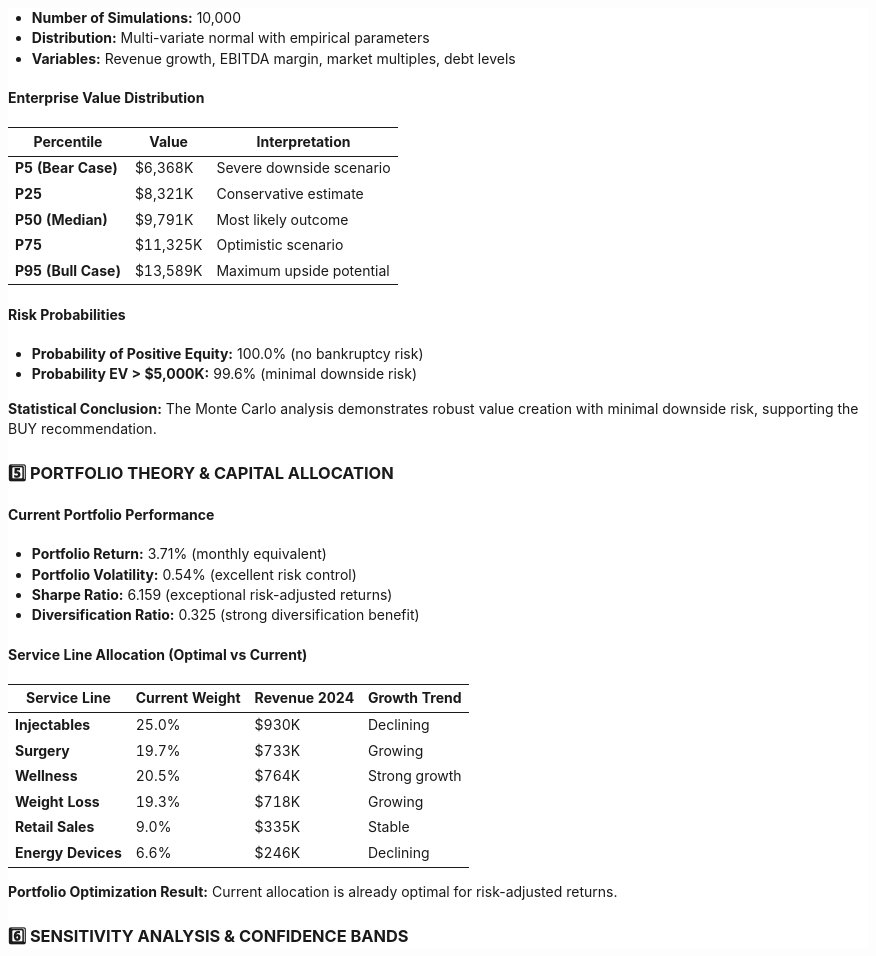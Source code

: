 - **Number of Simulations:** 10,000
- **Distribution:** Multi-variate normal with empirical parameters
- **Variables:** Revenue growth, EBITDA margin, market multiples, debt levels

#### Enterprise Value Distribution

| Percentile          | Value    | Interpretation           |
| ------------------- | -------- | ------------------------ |
| **P5 (Bear Case)**  | $6,368K  | Severe downside scenario |
| **P25**             | $8,321K  | Conservative estimate    |
| **P50 (Median)**    | $9,791K  | Most likely outcome      |
| **P75**             | $11,325K | Optimistic scenario      |
| **P95 (Bull Case)** | $13,589K | Maximum upside potential |

#### Risk Probabilities

- **Probability of Positive Equity:** 100.0% (no bankruptcy risk)
- **Probability EV > $5,000K:** 99.6% (minimal downside risk)

**Statistical Conclusion:** The Monte Carlo analysis demonstrates robust value creation with minimal downside risk, supporting the BUY recommendation.

### 5️⃣ PORTFOLIO THEORY & CAPITAL ALLOCATION

#### Current Portfolio Performance

- **Portfolio Return:** 3.71% (monthly equivalent)
- **Portfolio Volatility:** 0.54% (excellent risk control)
- **Sharpe Ratio:** 6.159 (exceptional risk-adjusted returns)
- **Diversification Ratio:** 0.325 (strong diversification benefit)

#### Service Line Allocation (Optimal vs Current)

| Service Line       | Current Weight | Revenue 2024 | Growth Trend  |
| ------------------ | -------------- | ------------ | ------------- |
| **Injectables**    | 25.0%          | $930K        | Declining     |
| **Surgery**        | 19.7%          | $733K        | Growing       |
| **Wellness**       | 20.5%          | $764K        | Strong growth |
| **Weight Loss**    | 19.3%          | $718K        | Growing       |
| **Retail Sales**   | 9.0%           | $335K        | Stable        |
| **Energy Devices** | 6.6%           | $246K        | Declining     |

**Portfolio Optimization Result:** Current allocation is already optimal for risk-adjusted returns.

### 6️⃣ SENSITIVITY ANALYSIS & CONFIDENCE BANDS
